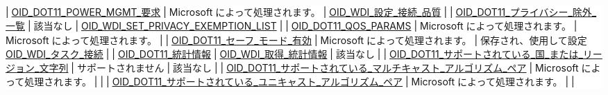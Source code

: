 |           [OID\_DOT11\_POWER\_MGMT\_要求](https://docs.microsoft.com/windows-hardware/drivers/network/oid-dot11-power-mgmt-request)            |                                                      Microsoft によって処理されます。                                                       |                                                                                                                                                   [OID\_WDI\_設定\_接続\_品質](https://docs.microsoft.com/windows-hardware/drivers/network/oid-wdi-set-connection-quality)                                                                                                                                                    |
|         [OID\_DOT11\_プライバシー\_除外\_一覧](https://docs.microsoft.com/windows-hardware/drivers/network/oid-dot11-privacy-exemption-list)          |                                                         該当なし                                                          |                                                                                                                                                 [OID\_WDI\_SET\_PRIVACY\_EXEMPTION\_LIST](https://docs.microsoft.com/windows-hardware/drivers/network/oid-wdi-set-privacy-exemption-list)                                                                                                                                                 |
|                [OID\_DOT11\_QOS\_PARAMS](https://docs.microsoft.com/windows-hardware/drivers/network/oid-dot11-qos-params)                |                                                      Microsoft によって処理されます。                                                       |                                                                                                                                                                                          Microsoft によって処理されます。                                                                                                                                                                                           |
|            [OID\_DOT11\_セーフ\_モード\_有効](https://docs.microsoft.com/windows-hardware/drivers/network/oid-dot11-safe-mode-enabled)            |                                                      Microsoft によって処理されます。                                                       |                                                                                                                                               保存され、使用して設定[OID\_WDI\_タスク\_接続](https://docs.microsoft.com/windows-hardware/drivers/network/oid-wdi-task-connect)                                                                                                                                                |
|                [OID\_DOT11\_統計情報](https://docs.microsoft.com/windows-hardware/drivers/network/oid-dot11-statistics)                 |                    [OID\_WDI\_取得\_統計情報](https://docs.microsoft.com/windows-hardware/drivers/network/oid-wdi-get-statistics)                    |                                                                                                                                                                                             該当なし                                                                                                                                                                                              |
|  [OID\_DOT11\_サポートされている\_国\_または\_リージョン\_文字列](https://docs.microsoft.com/windows-hardware/drivers/network/oid-dot11-supported-country-or-region-string)   |                                                           サポートされません                                                           |                                                                                                                                                                                             該当なし                                                                                                                                                                                              |
|   [OID\_DOT11\_サポートされている\_マルチキャスト\_アルゴリズム\_ペア](https://docs.microsoft.com/windows-hardware/drivers/network/oid-dot11-supported-multicast-algorithm-pair)   |                                                      Microsoft によって処理されます。                                                       |                                                                                                                                                                                                                                                                                                                                                                                                         |
|    [OID\_DOT11\_サポートされている\_ユニキャスト\_アルゴリズム\_ペア](https://docs.microsoft.com/windows-hardware/drivers/network/oid-dot11-supported-unicast-algorithm-pair)    |                                                      Microsoft によって処理されます。                                                       |                                                                                                                                                                                                                                                                                                                                                                                                         |